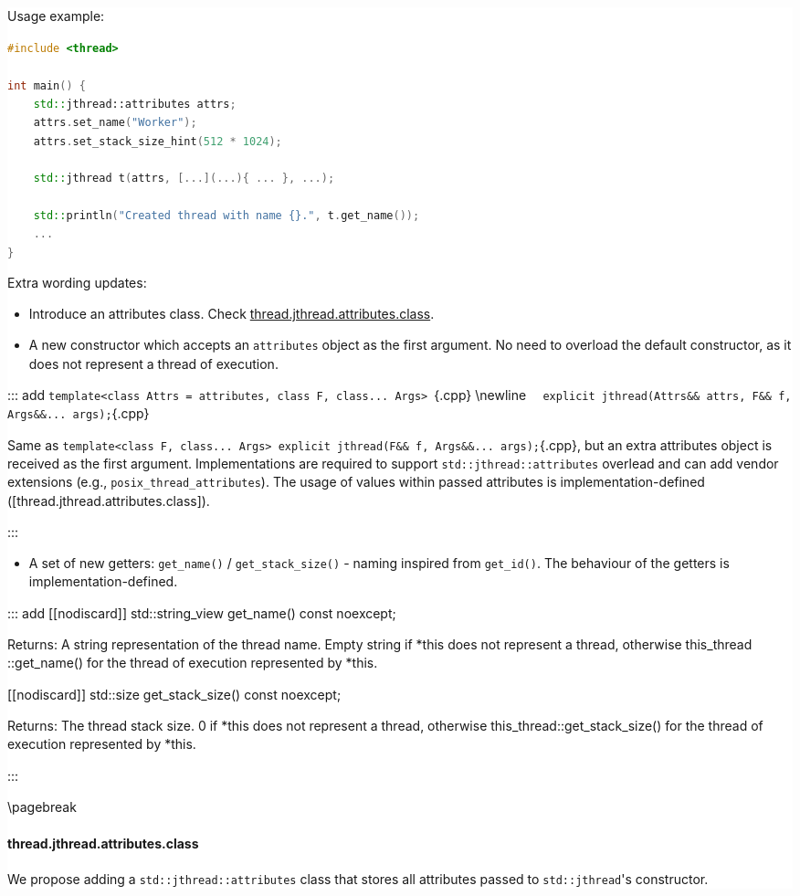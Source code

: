Usage example:

```cpp
#include <thread>

int main() {
    std::jthread::attributes attrs;
    attrs.set_name("Worker");
    attrs.set_stack_size_hint(512 * 1024);

    std::jthread t(attrs, [...](...){ ... }, ...);

    std::println("Created thread with name {}.", t.get_name());
    ...
}
```

Extra wording updates:

* Introduce an attributes class. Check [thread.jthread.attributes.class](#threadjthreadattributesclass).

* A new constructor which accepts an `attributes` object as the first argument. No need to overload the default constructor, as it does not represent a thread of execution.

::: add
`template<class Attrs = attributes, class F, class... Args> `{.cpp} \newline
`  explicit jthread(Attrs&& attrs, F&& f, Args&&... args);`{.cpp}

Same as `template<class F, class... Args> explicit jthread(F&& f, Args&&... args);`{.cpp}, but an extra attributes object is received as the first argument. Implementations are required to support `std::jthread::attributes` overlead and can add vendor extensions (e.g., `posix_thread_attributes`). The usage of values within passed attributes is implementation-defined ([thread.jthread.attributes.class]). 

:::

* A set of new getters: `get_name()` / `get_stack_size()` - naming inspired from `get_id()`. The behaviour of the getters is implementation-defined.

::: add
[[nodiscard]] std::string_view get_name() const noexcept;

Returns: A string representation of the thread name. Empty string if *this does not represent a thread, otherwise this_thread​::get_name() for the thread of execution represented by *this.


[[nodiscard]] std::size get_stack_size() const noexcept;

Returns: The thread stack size. 0 if *this does not represent a thread, otherwise this_thread​::get_stack_size() for the thread of execution represented by *this.

:::

\pagebreak

#### thread.jthread.attributes.class

We propose adding a `std::jthread::attributes` class that stores all attributes passed to `std::jthread`'s constructor. 
